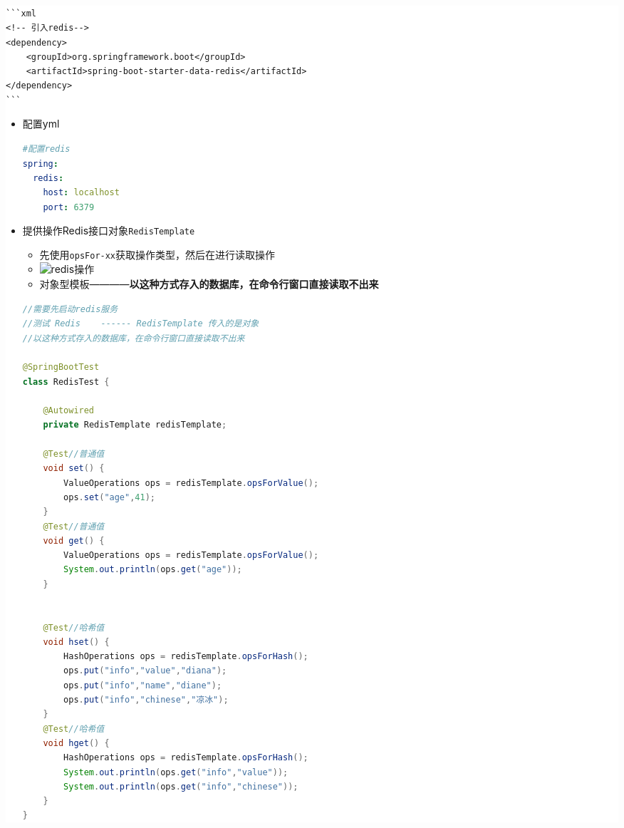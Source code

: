    ```xml
    <!-- 引入redis-->
    <dependency>
        <groupId>org.springframework.boot</groupId>
        <artifactId>spring-boot-starter-data-redis</artifactId>
    </dependency>
    ```

  * 配置yml

    ```yml
    #配置redis
    spring:
      redis:
        host: localhost
        port: 6379
    ```

  * 提供操作Redis接口对象`RedisTemplate`

    * 先使用`opsFor-xx`获取操作类型，然后在进行读取操作
    * ![redis操作](/assets/后端/springboot/redis操作.png)
    * 对象型模板————**以这种方式存入的数据库，在命令行窗口直接读取不出来**

    ```java
    //需要先启动redis服务
    //测试 Redis    ------ RedisTemplate 传入的是对象
    //以这种方式存入的数据库，在命令行窗口直接读取不出来
    
    @SpringBootTest
    class RedisTest {
    
        @Autowired
        private RedisTemplate redisTemplate;
    
        @Test//普通值
        void set() {
            ValueOperations ops = redisTemplate.opsForValue();
            ops.set("age",41);
        }
        @Test//普通值
        void get() {
            ValueOperations ops = redisTemplate.opsForValue();
            System.out.println(ops.get("age"));
        }
    
        
        @Test//哈希值
        void hset() {
            HashOperations ops = redisTemplate.opsForHash();
            ops.put("info","value","diana");
            ops.put("info","name","diane");
            ops.put("info","chinese","凉冰");
        }
        @Test//哈希值
        void hget() {
            HashOperations ops = redisTemplate.opsForHash();
            System.out.println(ops.get("info","value"));
            System.out.println(ops.get("info","chinese"));
        }
    }
    ```
